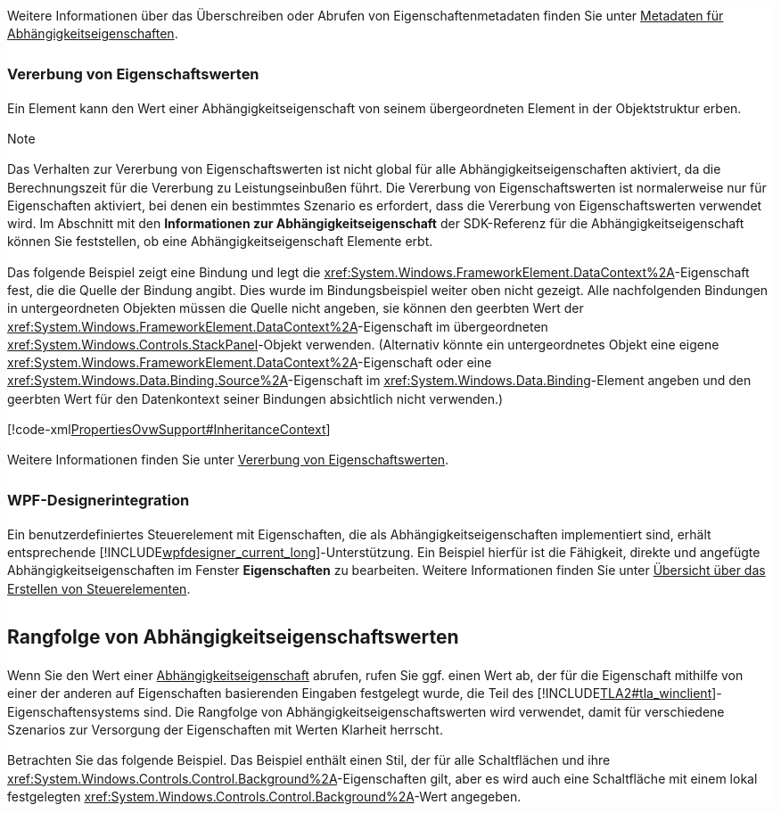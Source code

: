  Weitere Informationen über das Überschreiben oder Abrufen von Eigenschaftenmetadaten finden Sie unter [Metadaten für Abhängigkeitseigenschaften](../../../../docs/framework/wpf/advanced/dependency-property-metadata.md).  
  
<a name="setting_properties_inheritance"></a>   
### Vererbung von Eigenschaftswerten  
 Ein Element kann den Wert einer Abhängigkeitseigenschaft von seinem übergeordneten Element in der Objektstruktur erben.  
  
> [!NOTE]
>  Das Verhalten zur Vererbung von Eigenschaftswerten ist nicht global für alle Abhängigkeitseigenschaften aktiviert, da die Berechnungszeit für die Vererbung zu Leistungseinbußen führt.  Die Vererbung von Eigenschaftswerten ist normalerweise nur für Eigenschaften aktiviert, bei denen ein bestimmtes Szenario es erfordert, dass die Vererbung von Eigenschaftswerten verwendet wird.  Im Abschnitt mit den **Informationen zur Abhängigkeitseigenschaft** der SDK\-Referenz für die Abhängigkeitseigenschaft können Sie feststellen, ob eine Abhängigkeitseigenschaft Elemente erbt.  
  
 Das folgende Beispiel zeigt eine Bindung und legt die <xref:System.Windows.FrameworkElement.DataContext%2A>\-Eigenschaft fest, die die Quelle der Bindung angibt. Dies wurde im Bindungsbeispiel weiter oben nicht gezeigt.  Alle nachfolgenden Bindungen in untergeordneten Objekten müssen die Quelle nicht angeben, sie können den geerbten Wert der <xref:System.Windows.FrameworkElement.DataContext%2A>\-Eigenschaft im übergeordneten <xref:System.Windows.Controls.StackPanel>\-Objekt verwenden.  \(Alternativ könnte ein untergeordnetes Objekt eine eigene <xref:System.Windows.FrameworkElement.DataContext%2A>\-Eigenschaft oder eine <xref:System.Windows.Data.Binding.Source%2A>\-Eigenschaft im <xref:System.Windows.Data.Binding>\-Element angeben und den geerbten Wert für den Datenkontext seiner Bindungen absichtlich nicht verwenden.\)  
  
 [!code-xml[PropertiesOvwSupport#InheritanceContext](../../../../samples/snippets/csharp/VS_Snippets_Wpf/PropertiesOvwSupport/CSharp/page3.xaml#inheritancecontext)]  
  
 Weitere Informationen finden Sie unter [Vererbung von Eigenschaftswerten](../../../../docs/framework/wpf/advanced/property-value-inheritance.md).  
  
<a name="vs2008_integration"></a>   
### WPF\-Designerintegration  
 Ein benutzerdefiniertes Steuerelement mit Eigenschaften, die als Abhängigkeitseigenschaften implementiert sind, erhält entsprechende [!INCLUDE[wpfdesigner_current_long](../../../../includes/wpfdesigner-current-long-md.md)]\-Unterstützung.  Ein Beispiel hierfür ist die Fähigkeit, direkte und angefügte Abhängigkeitseigenschaften im Fenster **Eigenschaften** zu bearbeiten.  Weitere Informationen finden Sie unter [Übersicht über das Erstellen von Steuerelementen](../../../../docs/framework/wpf/controls/control-authoring-overview.md).  
  
<a name="value_determination"></a>   
## Rangfolge von Abhängigkeitseigenschaftswerten  
 Wenn Sie den Wert einer [Abhängigkeitseigenschaft](GTMT) abrufen, rufen Sie ggf. einen Wert ab, der für die Eigenschaft mithilfe von einer der anderen auf Eigenschaften basierenden Eingaben festgelegt wurde, die Teil des [!INCLUDE[TLA2#tla_winclient](../../../../includes/tla2sharptla-winclient-md.md)]\-Eigenschaftensystems sind.  Die Rangfolge von Abhängigkeitseigenschaftswerten wird verwendet, damit für verschiedene Szenarios zur Versorgung der Eigenschaften mit Werten Klarheit herrscht.  
  
 Betrachten Sie das folgende Beispiel.  Das Beispiel enthält einen Stil, der für alle Schaltflächen und ihre <xref:System.Windows.Controls.Control.Background%2A>\-Eigenschaften gilt, aber es wird auch eine Schaltfläche mit einem lokal festgelegten <xref:System.Windows.Controls.Control.Background%2A>\-Wert angegeben.  
  